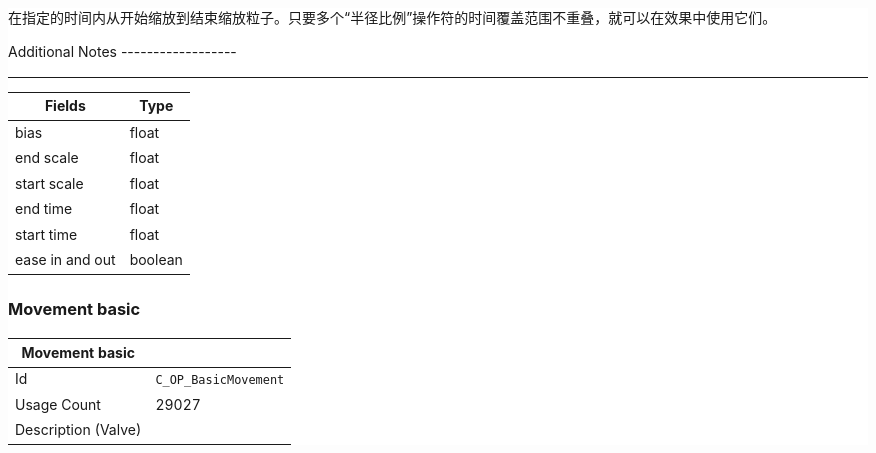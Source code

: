 <td><p>在指定的时间内从开始缩放到结束缩放粒子。只要多个“半径比例”操作符的时间覆盖范围不重叠，就可以在效果中使用它们。</p></td>
</tr>
<tr>
<td>Additional Notes</td>
<td>------------------</td>
</tr>
</tbody>
</table><hr>

<table>
<thead>
<tr>
<th>Fields</th>
<th>Type</th>
</tr>
</thead>
<tbody>
<tr>
<td>bias</td>
<td>float</td>
</tr>
<tr>
<td>end scale</td>
<td>float</td>
</tr>
<tr>
<td>start scale</td>
<td>float</td>
</tr>
<tr>
<td>end time</td>
<td>float</td>
</tr>
<tr>
<td>start time</td>
<td>float</td>
</tr>
<tr>
<td>ease in and out</td>
<td>boolean</td>
</tr>
</tbody>
</table><h3 id="movement-basic">Movement basic</h3>

<table>
<thead>
<tr>
<th>Movement basic</th>
<th></th>
</tr>
</thead>
<tbody>
<tr>
<td>Id</td>
<td><code>C_OP_BasicMovement</code></td>
</tr>
<tr>
<td>Usage Count</td>
<td>29027</td>
</tr>
<tr>
<td>Description (Valve)</td>